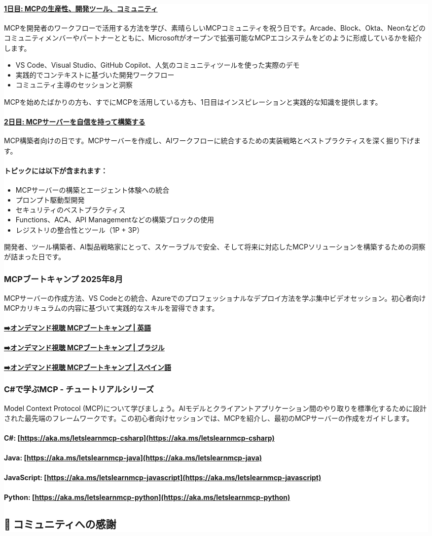 #### [1日目: MCPの生産性、開発ツール、コミュニティ](https://developer.microsoft.com/en-us/reactor/series/S-1563/)

MCPを開発者のワークフローで活用する方法を学び、素晴らしいMCPコミュニティを祝う日です。Arcade、Block、Okta、Neonなどのコミュニティメンバーやパートナーとともに、Microsoftがオープンで拡張可能なMCPエコシステムをどのように形成しているかを紹介します。

- VS Code、Visual Studio、GitHub Copilot、人気のコミュニティツールを使った実際のデモ
- 実践的でコンテキストに基づいた開発ワークフロー
- コミュニティ主導のセッションと洞察

MCPを始めたばかりの方も、すでにMCPを活用している方も、1日目はインスピレーションと実践的な知識を提供します。

#### [2日目: MCPサーバーを自信を持って構築する](https://developer.microsoft.com/en-us/reactor/series/S-1563/)

MCP構築者向けの日です。MCPサーバーを作成し、AIワークフローに統合するための実装戦略とベストプラクティスを深く掘り下げます。

#### トピックには以下が含まれます：

- MCPサーバーの構築とエージェント体験への統合
- プロンプト駆動型開発
- セキュリティのベストプラクティス
- Functions、ACA、API Managementなどの構築ブロックの使用
- レジストリの整合性とツール（1P + 3P）

開発者、ツール構築者、AI製品戦略家にとって、スケーラブルで安全、そして将来に対応したMCPソリューションを構築するための洞察が詰まった日です。

### MCPブートキャンプ 2025年8月
MCPサーバーの作成方法、VS Codeとの統合、Azureでのプロフェッショナルなデプロイ方法を学ぶ集中ビデオセッション。初心者向けMCPカリキュラムの内容に基づいて実践的なスキルを習得できます。

#### [➡️オンデマンド視聴 MCPブートキャンプ | 英語](https://developer.microsoft.com/en-us/reactor/series/s-1568/)
#### [➡️オンデマンド視聴 MCPブートキャンプ | ブラジル](https://developer.microsoft.com/en-us/reactor/series/S-1566/)
#### [➡️オンデマンド視聴 MCPブートキャンプ | スペイン語](https://developer.microsoft.com/en-us/reactor/series/S-1567/)

### C#で学ぶMCP - チュートリアルシリーズ
Model Context Protocol (MCP)について学びましょう。AIモデルとクライアントアプリケーション間のやり取りを標準化するために設計された最先端のフレームワークです。この初心者向けセッションでは、MCPを紹介し、最初のMCPサーバーの作成をガイドします。
#### C#: [https://aka.ms/letslearnmcp-csharp](https://aka.ms/letslearnmcp-csharp)
#### Java: [https://aka.ms/letslearnmcp-java](https://aka.ms/letslearnmcp-java)
#### JavaScript: [https://aka.ms/letslearnmcp-javascript](https://aka.ms/letslearnmcp-javascript)
#### Python: [https://aka.ms/letslearnmcp-python](https://aka.ms/letslearnmcp-python)

## 🌟 コミュニティへの感謝
